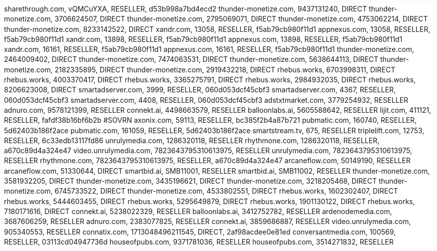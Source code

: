 sharethrough.com, vQMCuYXA, RESELLER, d53b998a7bd4ecd2
thunder-monetize.com, 9437131240, DIRECT
thunder-monetize.com, 3706624507, DIRECT
thunder-monetize.com, 2795069071, DIRECT
thunder-monetize.com, 4753062214, DIRECT
thunder-monetize.com, 8233142522, DIRECT
xandr.com, 13058, RESELLER, f5ab79cb980f11d1
appnexus.com, 13058, RESELLER, f5ab79cb980f11d1
xandr.com, 13898, RESELLER, f5ab79cb980f11d1
appnexus.com, 13898, RESELLER, f5ab79cb980f11d1
xandr.com, 16161, RESELLER, f5ab79cb980f11d1
appnexus.com, 16161, RESELLER, f5ab79cb980f11d1
thunder-monetize.com, 2464009402, DIRECT
thunder-monetize.com, 7474063531, DIRECT
thunder-monetize.com, 5638644113, DIRECT
thunder-monetize.com, 2182335895, DIRECT
thunder-monetize.com, 2919432218, DIRECT
rhebus.works, 6703998311, DIRECT
rhebus.works, 4003370417, DIRECT
rhebus.works, 3365275791, DIRECT
rhebus.works, 2984932035, DIRECT
rhebus.works, 8206623008, DIRECT
smartadserver.com, 3999, RESELLER, 060d053dcf45cbf3
smartadserver.com, 4367, RESELLER, 060d053dcf45cbf3
smartadserver.com, 4408, RESELLER, 060d053dcf45cbf3
adstxtmarket.com, 3779254932, RESELLER
adnuro.com, 9578121399, RESELLER
connekt.ai, 4498663579, RESELLER
balloonlabs.ai, 5605588642, RESELLER
lijit.com, 411121, RESELLER, fafdf38b16bf6b2b #SOVRN
axonix.com, 59113, RESELLER, bc385f2b4a87b721
pubmatic.com, 160740, RESELLER, 5d62403b186f2ace
pubmatic.com, 161059, RESELLER, 5d62403b186f2ace
smartstream.tv, 675, RESELLER
triplelift.com, 12753, RESELLER, 6c33edb13117fd86
unrulymedia.com, 1286320118, RESELLER
rhythmone.com, 1286320118, RESELLER, a670c89d4a324e47
video.unrulymedia.com, 7823643795310613975, RESELLER
unrulymedia.com, 7823643795310613975, RESELLER
rhythmone.com, 7823643795310613975, RESELLER, a670c89d4a324e47
arcaneflow.com, 50149190, RESELLER
arcaneflow.com, 51330644, DIRECT
smartbid.ai, SMB11001, RESELLER
smartbid.ai, SMB11002, RESELLER
thunder-monetize.com, 3581932205, DIRECT
thunder-monetize.com, 3435196621, DIRECT
thunder-monetize.com, 3218205468, DIRECT
thunder-monetize.com, 6745733522, DIRECT
thunder-monetize.com, 4533802551, DIRECT
rhebus.works, 1602302407, DIRECT
rhebus.works, 5444603455, DIRECT
rhebus.works, 5295649879, DIRECT
rhebus.works, 1901130122, DIRECT
rhebus.works, 7180171616, DIRECT
connekt.ai, 5238022329, RESELLER
balloonlabs.ai, 3412752782, RESELLER
ardenodemedia.com, 3687606259, RESELLER
adnuro.com, 2383077825, RESELLER
connekt.ai, 3859686887, RESELLER
video.unrulymedia.com, 905340553, RESELLER
connatix.com, 1713048496211545, DIRECT, 2af98acdee0e81ed
conversantmedia.com, 100569, RESELLER, 03113cd04947736d
houseofpubs.com, 9371781036, RESELLER
houseofpubs.com, 3514271832, RESELLER